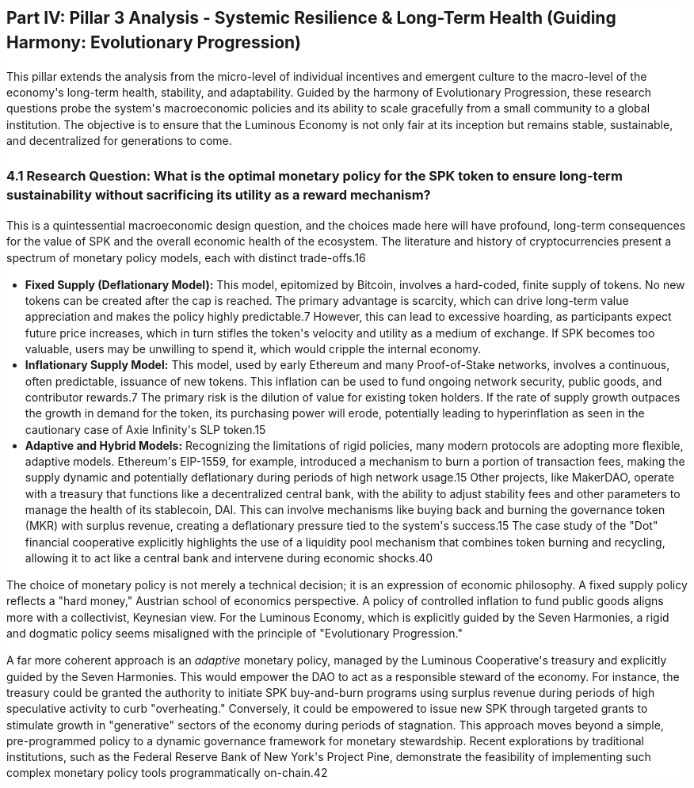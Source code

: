 ## **Part IV: Pillar 3 Analysis \- Systemic Resilience & Long-Term Health (Guiding Harmony: Evolutionary Progression)**

This pillar extends the analysis from the micro-level of individual incentives and emergent culture to the macro-level of the economy's long-term health, stability, and adaptability. Guided by the harmony of Evolutionary Progression, these research questions probe the system's macroeconomic policies and its ability to scale gracefully from a small community to a global institution. The objective is to ensure that the Luminous Economy is not only fair at its inception but remains stable, sustainable, and decentralized for generations to come.

### **4.1 Research Question: What is the optimal monetary policy for the SPK token to ensure long-term sustainability without sacrificing its utility as a reward mechanism?**

This is a quintessential macroeconomic design question, and the choices made here will have profound, long-term consequences for the value of SPK and the overall economic health of the ecosystem. The literature and history of cryptocurrencies present a spectrum of monetary policy models, each with distinct trade-offs.16

* **Fixed Supply (Deflationary Model):** This model, epitomized by Bitcoin, involves a hard-coded, finite supply of tokens. No new tokens can be created after the cap is reached. The primary advantage is scarcity, which can drive long-term value appreciation and makes the policy highly predictable.7 However, this can lead to excessive hoarding, as participants expect future price increases, which in turn stifles the token's velocity and utility as a medium of exchange. If SPK becomes too valuable, users may be unwilling to spend it, which would cripple the internal economy.  
* **Inflationary Supply Model:** This model, used by early Ethereum and many Proof-of-Stake networks, involves a continuous, often predictable, issuance of new tokens. This inflation can be used to fund ongoing network security, public goods, and contributor rewards.7 The primary risk is the dilution of value for existing token holders. If the rate of supply growth outpaces the growth in demand for the token, its purchasing power will erode, potentially leading to hyperinflation as seen in the cautionary case of Axie Infinity's SLP token.15  
* **Adaptive and Hybrid Models:** Recognizing the limitations of rigid policies, many modern protocols are adopting more flexible, adaptive models. Ethereum's EIP-1559, for example, introduced a mechanism to burn a portion of transaction fees, making the supply dynamic and potentially deflationary during periods of high network usage.15 Other projects, like MakerDAO, operate with a treasury that functions like a decentralized central bank, with the ability to adjust stability fees and other parameters to manage the health of its stablecoin, DAI. This can involve mechanisms like buying back and burning the governance token (MKR) with surplus revenue, creating a deflationary pressure tied to the system's success.15 The case study of the "Dot" financial cooperative explicitly highlights the use of a liquidity pool mechanism that combines token burning and recycling, allowing it to act like a central bank and intervene during economic shocks.40

The choice of monetary policy is not merely a technical decision; it is an expression of economic philosophy. A fixed supply policy reflects a "hard money," Austrian school of economics perspective. A policy of controlled inflation to fund public goods aligns more with a collectivist, Keynesian view. For the Luminous Economy, which is explicitly guided by the Seven Harmonies, a rigid and dogmatic policy seems misaligned with the principle of "Evolutionary Progression."

A far more coherent approach is an *adaptive* monetary policy, managed by the Luminous Cooperative's treasury and explicitly guided by the Seven Harmonies. This would empower the DAO to act as a responsible steward of the economy. For instance, the treasury could be granted the authority to initiate SPK buy-and-burn programs using surplus revenue during periods of high speculative activity to curb "overheating." Conversely, it could be empowered to issue new SPK through targeted grants to stimulate growth in "generative" sectors of the economy during periods of stagnation. This approach moves beyond a simple, pre-programmed policy to a dynamic governance framework for monetary stewardship. Recent explorations by traditional institutions, such as the Federal Reserve Bank of New York's Project Pine, demonstrate the feasibility of implementing such complex monetary policy tools programmatically on-chain.42

